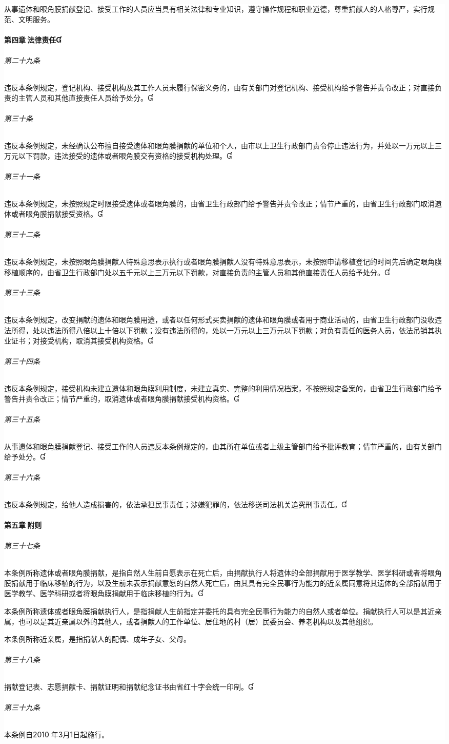 从事遗体和眼角膜捐献登记、接受工作的人员应当具有相关法律和专业知识，遵守操作规程和职业道德，尊重捐献人的人格尊严，实行规范、文明服务。

#### 第四章 法律责任

###### 第二十九条

违反本条例规定，登记机构、接受机构及其工作人员未履行保密义务的，由有关部门对登记机构、接受机构给予警告并责令改正；对直接负责的主管人员和其他直接责任人员给予处分。

###### 第三十条

违反本条例规定，未经确认公布擅自接受遗体和眼角膜捐献的单位和个人，由市以上卫生行政部门责令停止违法行为，并处以一万元以上三万元以下罚款，违法接受的遗体或者眼角膜交有资格的接受机构处理。

###### 第三十一条

违反本条例规定，未按照规定时限接受遗体或者眼角膜的，由省卫生行政部门给予警告并责令改正；情节严重的，由省卫生行政部门取消遗体或者眼角膜捐献接受资格。

###### 第三十二条

违反本条例规定，未按照眼角膜捐献人特殊意思表示执行或者眼角膜捐献人没有特殊意思表示，未按照申请移植登记的时间先后确定眼角膜移植顺序的，由省卫生行政部门处以五千元以上三万元以下罚款，对直接负责的主管人员和其他直接责任人员给予处分。

###### 第三十三条

违反本条例规定，改变捐献的遗体和眼角膜用途，或者以任何形式买卖捐献的遗体和眼角膜或者用于商业活动的，由省卫生行政部门没收违法所得，处以违法所得八倍以上十倍以下罚款；没有违法所得的，处以一万元以上三万元以下罚款；对负有责任的医务人员，依法吊销其执业证书；对接受机构，取消其接受机构资格。

###### 第三十四条

违反本条例规定，接受机构未建立遗体和眼角膜利用制度，未建立真实、完整的利用情况档案，不按照规定备案的，由省卫生行政部门给予警告并责令改正；情节严重的，取消遗体或者眼角膜捐献接受机构资格。

###### 第三十五条

从事遗体和眼角膜捐献登记、接受工作的人员违反本条例规定的，由其所在单位或者上级主管部门给予批评教育；情节严重的，由有关部门给予处分。

###### 第三十六条

违反本条例规定，给他人造成损害的，依法承担民事责任；涉嫌犯罪的，依法移送司法机关追究刑事责任。

#### 第五章 附则

###### 第三十七条

本条例所称遗体或者眼角膜捐献，是指自然人生前自愿表示在死亡后，由捐献执行人将遗体的全部捐献用于医学教学、医学科研或者将眼角膜捐献用于临床移植的行为，以及生前未表示捐献意愿的自然人死亡后，由其具有完全民事行为能力的近亲属同意将其遗体的全部捐献用于医学教学、医学科研或者将眼角膜捐献用于临床移植的行为。

本条例所称遗体或者眼角膜捐献执行人，是指捐献人生前指定并委托的具有完全民事行为能力的自然人或者单位。捐献执行人可以是其近亲属，也可以是其近亲属以外的其他人，或者捐献人的工作单位、居住地的村（居）民委员会、养老机构以及其他组织。

本条例所称近亲属，是指捐献人的配偶、成年子女、父母。

###### 第三十八条

捐献登记表、志愿捐献卡、捐献证明和捐献纪念证书由省红十字会统一印制。

###### 第三十九条

本条例自2010 年3月1日起施行。

